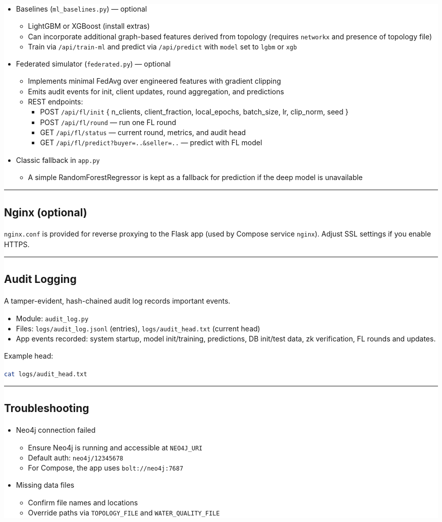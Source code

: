 - Baselines (`ml_baselines.py`) — optional
  - LightGBM or XGBoost (install extras)
  - Can incorporate additional graph-based features derived from topology (requires `networkx` and presence of topology file)
  - Train via `/api/train-ml` and predict via `/api/predict` with `model` set to `lgbm` or `xgb`

- Federated simulator (`federated.py`) — optional
  - Implements minimal FedAvg over engineered features with gradient clipping
  - Emits audit events for init, client updates, round aggregation, and predictions
  - REST endpoints:
    - POST `/api/fl/init` { n_clients, client_fraction, local_epochs, batch_size, lr, clip_norm, seed }
    - POST `/api/fl/round` — run one FL round
    - GET `/api/fl/status` — current round, metrics, and audit head
    - GET `/api/fl/predict?buyer=..&seller=..` — predict with FL model

- Classic fallback in `app.py`
  - A simple RandomForestRegressor is kept as a fallback for prediction if the deep model is unavailable

---

## Nginx (optional)

`nginx.conf` is provided for reverse proxying to the Flask app (used by Compose service `nginx`). Adjust SSL settings if you enable HTTPS.

---

## Audit Logging

A tamper-evident, hash-chained audit log records important events.

- Module: `audit_log.py`
- Files: `logs/audit_log.jsonl` (entries), `logs/audit_head.txt` (current head)
- App events recorded: system startup, model init/training, predictions, DB init/test data, zk verification, FL rounds and updates.

Example head:
```bash
cat logs/audit_head.txt
```

---

## Troubleshooting

- Neo4j connection failed
  - Ensure Neo4j is running and accessible at `NEO4J_URI`
  - Default auth: `neo4j/12345678`
  - For Compose, the app uses `bolt://neo4j:7687`

- Missing data files
  - Confirm file names and locations
  - Override paths via `TOPOLOGY_FILE` and `WATER_QUALITY_FILE`

